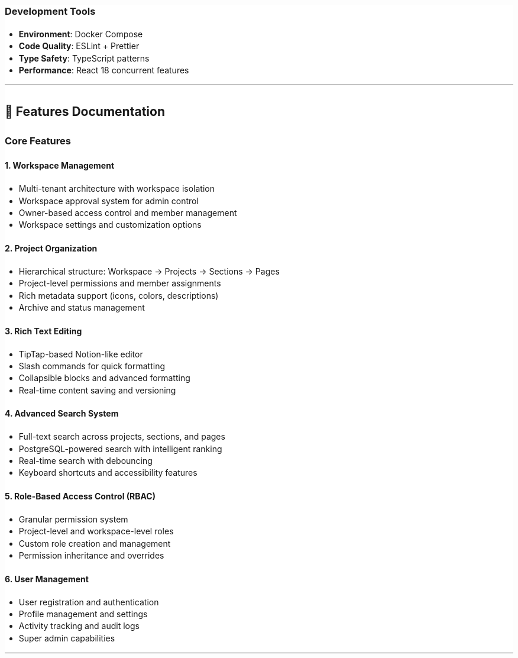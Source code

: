 ### Development Tools

- **Environment**: Docker Compose
- **Code Quality**: ESLint + Prettier
- **Type Safety**: TypeScript patterns
- **Performance**: React 18 concurrent features

---

## 🚀 Features Documentation

### Core Features

#### 1. **Workspace Management**

- Multi-tenant architecture with workspace isolation
- Workspace approval system for admin control
- Owner-based access control and member management
- Workspace settings and customization options

#### 2. **Project Organization**

- Hierarchical structure: Workspace → Projects → Sections → Pages
- Project-level permissions and member assignments
- Rich metadata support (icons, colors, descriptions)
- Archive and status management

#### 3. **Rich Text Editing**

- TipTap-based Notion-like editor
- Slash commands for quick formatting
- Collapsible blocks and advanced formatting
- Real-time content saving and versioning

#### 4. **Advanced Search System**

- Full-text search across projects, sections, and pages
- PostgreSQL-powered search with intelligent ranking
- Real-time search with debouncing
- Keyboard shortcuts and accessibility features

#### 5. **Role-Based Access Control (RBAC)**

- Granular permission system
- Project-level and workspace-level roles
- Custom role creation and management
- Permission inheritance and overrides

#### 6. **User Management**

- User registration and authentication
- Profile management and settings
- Activity tracking and audit logs
- Super admin capabilities

---